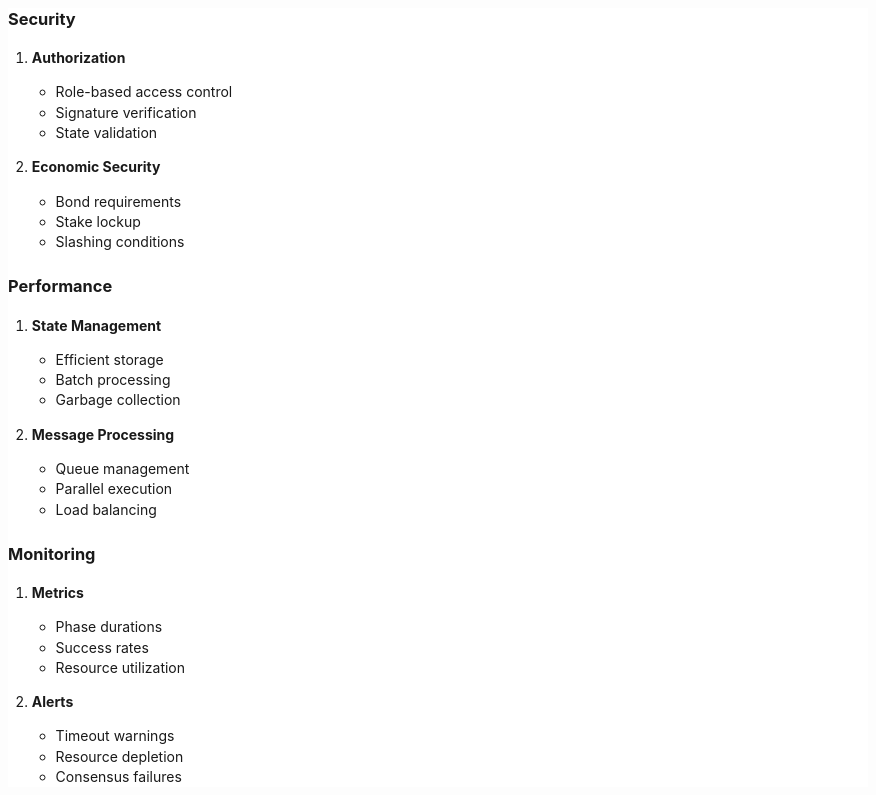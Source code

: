 ### Security

1. **Authorization**
   - Role-based access control
   - Signature verification
   - State validation

2. **Economic Security**
   - Bond requirements
   - Stake lockup
   - Slashing conditions

### Performance

1. **State Management**
   - Efficient storage
   - Batch processing
   - Garbage collection

2. **Message Processing**
   - Queue management
   - Parallel execution
   - Load balancing

### Monitoring

1. **Metrics**
   - Phase durations
   - Success rates
   - Resource utilization

2. **Alerts**
   - Timeout warnings
   - Resource depletion
   - Consensus failures
